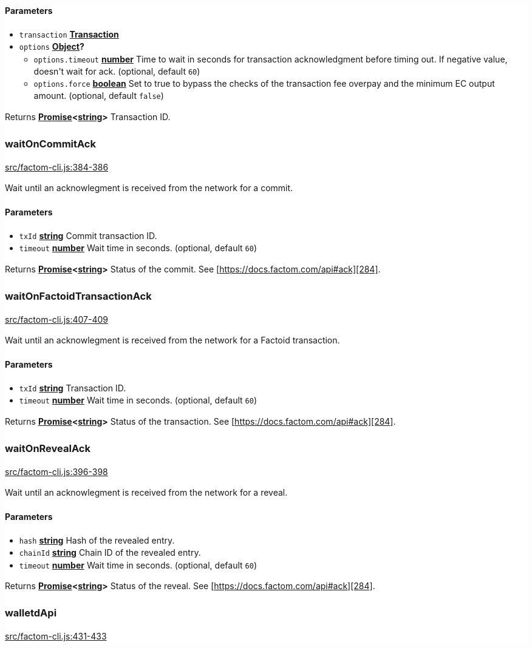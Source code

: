 #### Parameters

-   `transaction` **[Transaction][249]** 
-   `options` **[Object][229]?** 
    -   `options.timeout` **[number][236]** Time to wait in seconds for transaction acknowledgment before timing out. If negative value, doesn't wait for ack. (optional, default `60`)
    -   `options.force` **[boolean][237]** Set to true to bypass the checks of the transaction fee overpay and the minimum EC output amount. (optional, default `false`)

Returns **[Promise][238]&lt;[string][235]>** Transaction ID.

### waitOnCommitAck

[src/factom-cli.js:384-386][283]

Wait until an acknowlegment is received from the network for a commit.

#### Parameters

-   `txId` **[string][235]** Commit transaction ID.
-   `timeout` **[number][236]** Wait time in seconds. (optional, default `60`)

Returns **[Promise][238]&lt;[string][235]>** Status of the commit. See [https://docs.factom.com/api#ack][284].

### waitOnFactoidTransactionAck

[src/factom-cli.js:407-409][285]

Wait until an acknowlegment is received from the network for a Factoid transaction.

#### Parameters

-   `txId` **[string][235]** Transaction ID.
-   `timeout` **[number][236]** Wait time in seconds. (optional, default `60`)

Returns **[Promise][238]&lt;[string][235]>** Status of the transaction. See [https://docs.factom.com/api#ack][284].

### waitOnRevealAck

[src/factom-cli.js:396-398][286]

Wait until an acknowlegment is received from the network for a reveal.

#### Parameters

-   `hash` **[string][235]** Hash of the revealed entry.
-   `chainId` **[string][235]** Chain ID of the revealed entry.
-   `timeout` **[number][236]** Wait time in seconds. (optional, default `60`)

Returns **[Promise][238]&lt;[string][235]>** Status of the reveal. See [https://docs.factom.com/api#ack][284].

### walletdApi

[src/factom-cli.js:431-433][287]


[1]: #factomcli
[2]: #parameters
[3]: #examples
[4]: #add
[5]: #parameters-1
[6]: #addchain
[7]: #parameters-2
[8]: #addchains
[9]: #parameters-3
[10]: #addentries
[11]: #parameters-4
[12]: #addentry
[13]: #parameters-5
[14]: #chainexists
[15]: #parameters-6
[16]: #commit
[17]: #parameters-7
[18]: #commitchain
[19]: #parameters-8
[20]: #commitentry
[21]: #parameters-9
[22]: #createentrycreditpurchasetransaction
[23]: #parameters-10
[24]: #createfactoidtransaction
[25]: #parameters-11
[26]: #factomdapi
[27]: #parameters-12
[28]: #getadminblock
[29]: #parameters-13
[30]: #getallentriesofchain
[31]: #parameters-14
[32]: #getbalance
[33]: #parameters-15
[34]: #getchainhead
[35]: #parameters-16
[36]: #getdirectoryblock
[37]: #parameters-17
[38]: #getdirectoryblockhead
[39]: #getentry
[40]: #parameters-18
[41]: #getentryblock
[42]: #parameters-19
[43]: #getentrycreditblock
[44]: #parameters-20
[45]: #getentrycreditrate
[46]: #getentrywithblockcontext
[47]: #parameters-21
[48]: #getfactoidblock
[49]: #parameters-22
[50]: #getfirstentry
[51]: #parameters-23
[52]: #getheights
[53]: #getprivateaddress
[54]: #parameters-24
[55]: #gettransaction
[56]: #parameters-25
[57]: #reveal
[58]: #parameters-26
[59]: #revealchain
[60]: #parameters-27
[61]: #revealentry
[62]: #parameters-28
[63]: #rewindchainwhile
[64]: #parameters-29
[65]: #examples-1
[66]: #sendtransaction
[67]: #parameters-30
[68]: #waitoncommitack
[69]: #parameters-31
[70]: #waitonfactoidtransactionack
[71]: #parameters-32
[72]: #waitonrevealack
[73]: #parameters-33
[74]: #walletdapi
[75]: #parameters-34
[76]: #addresstokey
[77]: #parameters-35
[78]: #addresstorcdhash
[79]: #parameters-36
[80]: #adminblock
[81]: #properties
[82]: #getentriesoftypes
[83]: #parameters-37
[84]: #entrybuilder
[85]: #parameters-38
[86]: #blockcontext
[87]: #parameters-39
[88]: #build
[89]: #chainid
[90]: #parameters-40
[91]: #content
[92]: #parameters-41
[93]: #extid
[94]: #parameters-42
[95]: #extids
[96]: #parameters-43
[97]: #timestamp
[98]: #parameters-44
[99]: #transactionbuilder
[100]: #parameters-45
[101]: #build-1
[102]: #input
[103]: #parameters-46
[104]: #output
[105]: #parameters-47
[106]: #rcdsignature
[107]: #parameters-48
[108]: #timestamp-1
[109]: #parameters-49
[110]: #entry
[111]: #parameters-50
[112]: #properties-1
[113]: #examples-2
[114]: #chainidhex
[115]: #contenthex
[116]: #eccost
[117]: #extidshex
[118]: #hash
[119]: #hashhex
[120]: #marshalbinary
[121]: #marshalbinaryhex
[122]: #payloadsize
[123]: #rawdatasize
[124]: #remainingfreebytes
[125]: #remainingmaxbytes
[126]: #size
[127]: #toobject
[128]: #builder
[129]: #parameters-51
[130]: #transaction
[131]: #parameters-52
[132]: #properties-2
[133]: #examples-3
[134]: #computeecrequiredfees
[135]: #parameters-53
[136]: #computerequiredfees
[137]: #parameters-54
[138]: #issigned
[139]: #marshalbinary-1
[140]: #validatefees
[141]: #parameters-55
[142]: #builder-1
[143]: #parameters-56
[144]: #factomdcli
[145]: #parameters-57
[146]: #call
[147]: #parameters-58
[148]: #walletdcli
[149]: #parameters-59
[150]: #call-1
[151]: #parameters-60
[152]: #chain
[153]: #parameters-61
[154]: #properties-3
[155]: #eccost-1
[156]: #idhex
[157]: #toobject-1
[158]: #composechain
[159]: #parameters-62
[160]: #composechaincommit
[161]: #parameters-63
[162]: #composechainreveal
[163]: #parameters-64
[164]: #composeentry
[165]: #parameters-65
[166]: #composeentrycommit
[167]: #parameters-66
[168]: #composeentryreveal
[169]: #parameters-67
[170]: #computechainid
[171]: #parameters-68
[172]: #computechaintxid
[173]: #parameters-69
[174]: #computeentrytxid
[175]: #parameters-70
[176]: #connectionoptions
[177]: #properties-4
[178]: #examples-4
[179]: #directoryblock
[180]: #properties-5
[181]: #entryblock
[182]: #properties-6
[183]: #entryblockcontext
[184]: #properties-7
[185]: #entrycreditblock
[186]: #properties-8
[187]: #getcommitsforminute
[188]: #parameters-71
[189]: #factoidblock
[190]: #properties-9
[191]: #getcoinbasetransaction
[192]: #generaterandomecaddress
[193]: #generaterandomfctaddress
[194]: #getpublicaddress
[195]: #parameters-72
[196]: #isvalidaddress
[197]: #parameters-73
[198]: #isvalidecaddress
[199]: #parameters-74
[200]: #isvalidfctaddress
[201]: #parameters-75
[202]: #isvalidprivateaddress
[203]: #parameters-76
[204]: #isvalidprivateecaddress
[205]: #parameters-77
[206]: #isvalidprivatefctaddress
[207]: #parameters-78
[208]: #isvalidpublicaddress
[209]: #parameters-79
[210]: #isvalidpublicecaddress
[211]: #parameters-80
[212]: #isvalidpublicfctaddress
[213]: #parameters-81
[214]: #keytopublicecaddress
[215]: #parameters-82
[216]: #keytopublicfctaddress
[217]: #parameters-83
[218]: #rcdhashtopublicfctaddress
[219]: #parameters-84
[220]: #seedtoprivateecaddress
[221]: #parameters-85
[222]: #seedtoprivatefctaddress
[223]: #parameters-86
[224]: #transactionaddress
[225]: #parameters-87
[226]: #transactionblockcontext
[227]: #properties-10
[228]: https://git@github.com/:PaulBernier/factomjs/blob/ddb4ea6ed72df44e2b16b7148042da7056fea6c4/src/factom-cli.js#L28-L504 "Source code on GitHub"
[229]: https://developer.mozilla.org/docs/Web/JavaScript/Reference/Global_Objects/Object
[230]: #connectionoptions
[231]: https://git@github.com/:PaulBernier/factomjs/blob/ddb4ea6ed72df44e2b16b7148042da7056fea6c4/src/factom-cli.js#L127-L130 "Source code on GitHub"
[232]: #chain
[233]: https://developer.mozilla.org/docs/Web/JavaScript/Reference/Global_Objects/Array
[234]: #entry
[235]: https://developer.mozilla.org/docs/Web/JavaScript/Reference/Global_Objects/String
[236]: https://developer.mozilla.org/docs/Web/JavaScript/Reference/Global_Objects/Number
[237]: https://developer.mozilla.org/docs/Web/JavaScript/Reference/Global_Objects/Boolean
[238]: https://developer.mozilla.org/docs/Web/JavaScript/Reference/Global_Objects/Promise
[239]: https://docs.factom.com/api#repeated-commit
[240]: https://git@github.com/:PaulBernier/factomjs/blob/ddb4ea6ed72df44e2b16b7148042da7056fea6c4/src/factom-cli.js#L143-L146 "Source code on GitHub"
[241]: https://git@github.com/:PaulBernier/factomjs/blob/ddb4ea6ed72df44e2b16b7148042da7056fea6c4/src/factom-cli.js#L160-L163 "Source code on GitHub"
[242]: https://git@github.com/:PaulBernier/factomjs/blob/ddb4ea6ed72df44e2b16b7148042da7056fea6c4/src/factom-cli.js#L193-L196 "Source code on GitHub"
[243]: https://git@github.com/:PaulBernier/factomjs/blob/ddb4ea6ed72df44e2b16b7148042da7056fea6c4/src/factom-cli.js#L176-L179 "Source code on GitHub"
[244]: https://git@github.com/:PaulBernier/factomjs/blob/ddb4ea6ed72df44e2b16b7148042da7056fea6c4/src/factom-cli.js#L281-L283 "Source code on GitHub"
[245]: https://git@github.com/:PaulBernier/factomjs/blob/ddb4ea6ed72df44e2b16b7148042da7056fea6c4/src/factom-cli.js#L49-L52 "Source code on GitHub"
[246]: https://git@github.com/:PaulBernier/factomjs/blob/ddb4ea6ed72df44e2b16b7148042da7056fea6c4/src/factom-cli.js#L62-L65 "Source code on GitHub"
[247]: https://git@github.com/:PaulBernier/factomjs/blob/ddb4ea6ed72df44e2b16b7148042da7056fea6c4/src/factom-cli.js#L75-L78 "Source code on GitHub"
[248]: https://git@github.com/:PaulBernier/factomjs/blob/ddb4ea6ed72df44e2b16b7148042da7056fea6c4/src/factom-cli.js#L365-L374 "Source code on GitHub"
[249]: #transaction
[250]: https://git@github.com/:PaulBernier/factomjs/blob/ddb4ea6ed72df44e2b16b7148042da7056fea6c4/src/factom-cli.js#L345-L354 "Source code on GitHub"
[251]: https://git@github.com/:PaulBernier/factomjs/blob/ddb4ea6ed72df44e2b16b7148042da7056fea6c4/src/factom-cli.js#L420-L422 "Source code on GitHub"
[252]: https://docs.factom.com/api#factomd-api
[253]: https://git@github.com/:PaulBernier/factomjs/blob/ddb4ea6ed72df44e2b16b7148042da7056fea6c4/src/factom-cli.js#L471-L473 "Source code on GitHub"
[254]: #adminblock
[255]: https://git@github.com/:PaulBernier/factomjs/blob/ddb4ea6ed72df44e2b16b7148042da7056fea6c4/src/factom-cli.js#L218-L220 "Source code on GitHub"
[256]: https://git@github.com/:PaulBernier/factomjs/blob/ddb4ea6ed72df44e2b16b7148042da7056fea6c4/src/factom-cli.js#L271-L273 "Source code on GitHub"
[257]: https://git@github.com/:PaulBernier/factomjs/blob/ddb4ea6ed72df44e2b16b7148042da7056fea6c4/src/factom-cli.js#L230-L232 "Source code on GitHub"
[258]: https://git@github.com/:PaulBernier/factomjs/blob/ddb4ea6ed72df44e2b16b7148042da7056fea6c4/src/factom-cli.js#L461-L463 "Source code on GitHub"
[259]: #directoryblock
[260]: https://git@github.com/:PaulBernier/factomjs/blob/ddb4ea6ed72df44e2b16b7148042da7056fea6c4/src/factom-cli.js#L451-L453 "Source code on GitHub"
[261]: https://git@github.com/:PaulBernier/factomjs/blob/ddb4ea6ed72df44e2b16b7148042da7056fea6c4/src/factom-cli.js#L240-L242 "Source code on GitHub"
[262]: #factomcligetentrywithblockcontext
[263]: https://git@github.com/:PaulBernier/factomjs/blob/ddb4ea6ed72df44e2b16b7148042da7056fea6c4/src/factom-cli.js#L501-L503 "Source code on GitHub"
[264]: #entryblock
[265]: https://git@github.com/:PaulBernier/factomjs/blob/ddb4ea6ed72df44e2b16b7148042da7056fea6c4/src/factom-cli.js#L481-L483 "Source code on GitHub"
[266]: #entrycreditblock
[267]: https://git@github.com/:PaulBernier/factomjs/blob/ddb4ea6ed72df44e2b16b7148042da7056fea6c4/src/factom-cli.js#L290-L292 "Source code on GitHub"
[268]: https://git@github.com/:PaulBernier/factomjs/blob/ddb4ea6ed72df44e2b16b7148042da7056fea6c4/src/factom-cli.js#L251-L253 "Source code on GitHub"
[269]: #factomcligetentry
[270]: https://git@github.com/:PaulBernier/factomjs/blob/ddb4ea6ed72df44e2b16b7148042da7056fea6c4/src/factom-cli.js#L491-L493 "Source code on GitHub"
[271]: #factoidblock
[272]: https://git@github.com/:PaulBernier/factomjs/blob/ddb4ea6ed72df44e2b16b7148042da7056fea6c4/src/factom-cli.js#L261-L263 "Source code on GitHub"
[273]: https://git@github.com/:PaulBernier/factomjs/blob/ddb4ea6ed72df44e2b16b7148042da7056fea6c4/src/factom-cli.js#L442-L444 "Source code on GitHub"
[274]: https://docs.factom.com/api#heights
[275]: https://git@github.com/:PaulBernier/factomjs/blob/ddb4ea6ed72df44e2b16b7148042da7056fea6c4/src/factom-cli.js#L206-L208 "Source code on GitHub"
[276]: https://git@github.com/:PaulBernier/factomjs/blob/ddb4ea6ed72df44e2b16b7148042da7056fea6c4/src/factom-cli.js#L300-L302 "Source code on GitHub"
[277]: https://git@github.com/:PaulBernier/factomjs/blob/ddb4ea6ed72df44e2b16b7148042da7056fea6c4/src/factom-cli.js#L87-L89 "Source code on GitHub"
[278]: https://git@github.com/:PaulBernier/factomjs/blob/ddb4ea6ed72df44e2b16b7148042da7056fea6c4/src/factom-cli.js#L98-L100 "Source code on GitHub"
[279]: https://git@github.com/:PaulBernier/factomjs/blob/ddb4ea6ed72df44e2b16b7148042da7056fea6c4/src/factom-cli.js#L109-L111 "Source code on GitHub"
[280]: https://git@github.com/:PaulBernier/factomjs/blob/ddb4ea6ed72df44e2b16b7148042da7056fea6c4/src/factom-cli.js#L315-L317 "Source code on GitHub"
[281]: https://developer.mozilla.org/docs/Web/JavaScript/Reference/Statements/function
[282]: https://git@github.com/:PaulBernier/factomjs/blob/ddb4ea6ed72df44e2b16b7148042da7056fea6c4/src/factom-cli.js#L332-L334 "Source code on GitHub"
[283]: https://git@github.com/:PaulBernier/factomjs/blob/ddb4ea6ed72df44e2b16b7148042da7056fea6c4/src/factom-cli.js#L384-L386 "Source code on GitHub"
[284]: https://docs.factom.com/api#ack
[285]: https://git@github.com/:PaulBernier/factomjs/blob/ddb4ea6ed72df44e2b16b7148042da7056fea6c4/src/factom-cli.js#L407-L409 "Source code on GitHub"
[286]: https://git@github.com/:PaulBernier/factomjs/blob/ddb4ea6ed72df44e2b16b7148042da7056fea6c4/src/factom-cli.js#L396-L398 "Source code on GitHub"
[287]: https://git@github.com/:PaulBernier/factomjs/blob/ddb4ea6ed72df44e2b16b7148042da7056fea6c4/src/factom-cli.js#L431-L433 "Source code on GitHub"
[288]: https://docs.factom.com/api#factom-walletd-api
[289]: https://git@github.com/:PaulBernier/factomjs/blob/ddb4ea6ed72df44e2b16b7148042da7056fea6c4/src/addresses.js#L141-L151 "Source code on GitHub"
[290]: https://nodejs.org/api/buffer.html
[291]: https://git@github.com/:PaulBernier/factomjs/blob/ddb4ea6ed72df44e2b16b7148042da7056fea6c4/src/addresses.js#L158-L163 "Source code on GitHub"
[292]: https://git@github.com/:PaulBernier/factomjs/blob/ddb4ea6ed72df44e2b16b7148042da7056fea6c4/src/blocks.js#L86-L113 "Source code on GitHub"
[293]: https://git@github.com/:PaulBernier/factomjs/blob/ddb4ea6ed72df44e2b16b7148042da7056fea6c4/src/blocks.js#L109-L112 "Source code on GitHub"
[294]: https://git@github.com/:PaulBernier/factomjs/blob/ddb4ea6ed72df44e2b16b7148042da7056fea6c4/src/entry.js#L197-L289 "Source code on GitHub"
[295]: https://git@github.com/:PaulBernier/factomjs/blob/ddb4ea6ed72df44e2b16b7148042da7056fea6c4/src/entry.js#L277-L280 "Source code on GitHub"
[296]: #entryblockcontext
[297]: #entrybuilder
[298]: https://git@github.com/:PaulBernier/factomjs/blob/ddb4ea6ed72df44e2b16b7148042da7056fea6c4/src/entry.js#L286-L288 "Source code on GitHub"
[299]: https://git@github.com/:PaulBernier/factomjs/blob/ddb4ea6ed72df44e2b16b7148042da7056fea6c4/src/entry.js#L230-L235 "Source code on GitHub"
[300]: https://git@github.com/:PaulBernier/factomjs/blob/ddb4ea6ed72df44e2b16b7148042da7056fea6c4/src/entry.js#L218-L223 "Source code on GitHub"
[301]: https://git@github.com/:PaulBernier/factomjs/blob/ddb4ea6ed72df44e2b16b7148042da7056fea6c4/src/entry.js#L254-L259 "Source code on GitHub"
[302]: https://git@github.com/:PaulBernier/factomjs/blob/ddb4ea6ed72df44e2b16b7148042da7056fea6c4/src/entry.js#L242-L247 "Source code on GitHub"
[303]: https://git@github.com/:PaulBernier/factomjs/blob/ddb4ea6ed72df44e2b16b7148042da7056fea6c4/src/entry.js#L266-L269 "Source code on GitHub"
[304]: https://git@github.com/:PaulBernier/factomjs/blob/ddb4ea6ed72df44e2b16b7148042da7056fea6c4/src/transaction.js#L299-L391 "Source code on GitHub"
[305]: https://git@github.com/:PaulBernier/factomjs/blob/ddb4ea6ed72df44e2b16b7148042da7056fea6c4/src/transaction.js#L388-L390 "Source code on GitHub"
[306]: https://git@github.com/:PaulBernier/factomjs/blob/ddb4ea6ed72df44e2b16b7148042da7056fea6c4/src/transaction.js#L326-L340 "Source code on GitHub"
[307]: #transactionbuilderrcdsignature
[308]: #transactionbuilder
[309]: https://git@github.com/:PaulBernier/factomjs/blob/ddb4ea6ed72df44e2b16b7148042da7056fea6c4/src/transaction.js#L349-L358 "Source code on GitHub"
[310]: https://git@github.com/:PaulBernier/factomjs/blob/ddb4ea6ed72df44e2b16b7148042da7056fea6c4/src/transaction.js#L367-L371 "Source code on GitHub"
[311]: https://git@github.com/:PaulBernier/factomjs/blob/ddb4ea6ed72df44e2b16b7148042da7056fea6c4/src/transaction.js#L379-L382 "Source code on GitHub"
[312]: https://git@github.com/:PaulBernier/factomjs/blob/ddb4ea6ed72df44e2b16b7148042da7056fea6c4/src/entry.js#L26-L187 "Source code on GitHub"
[313]: https://git@github.com/:PaulBernier/factomjs/blob/ddb4ea6ed72df44e2b16b7148042da7056fea6c4/src/entry.js#L43-L45 "Source code on GitHub"
[314]: https://git@github.com/:PaulBernier/factomjs/blob/ddb4ea6ed72df44e2b16b7148042da7056fea6c4/src/entry.js#L50-L52 "Source code on GitHub"
[315]: https://git@github.com/:PaulBernier/factomjs/blob/ddb4ea6ed72df44e2b16b7148042da7056fea6c4/src/entry.js#L152-L159 "Source code on GitHub"
[316]: https://git@github.com/:PaulBernier/factomjs/blob/ddb4ea6ed72df44e2b16b7148042da7056fea6c4/src/entry.js#L57-L59 "Source code on GitHub"
[317]: https://git@github.com/:PaulBernier/factomjs/blob/ddb4ea6ed72df44e2b16b7148042da7056fea6c4/src/entry.js#L116-L119 "Source code on GitHub"
[318]: https://git@github.com/:PaulBernier/factomjs/blob/ddb4ea6ed72df44e2b16b7148042da7056fea6c4/src/entry.js#L124-L126 "Source code on GitHub"
[319]: https://git@github.com/:PaulBernier/factomjs/blob/ddb4ea6ed72df44e2b16b7148042da7056fea6c4/src/entry.js#L131-L139 "Source code on GitHub"
[320]: https://git@github.com/:PaulBernier/factomjs/blob/ddb4ea6ed72df44e2b16b7148042da7056fea6c4/src/entry.js#L144-L146 "Source code on GitHub"
[321]: https://git@github.com/:PaulBernier/factomjs/blob/ddb4ea6ed72df44e2b16b7148042da7056fea6c4/src/entry.js#L74-L76 "Source code on GitHub"
[322]: https://git@github.com/:PaulBernier/factomjs/blob/ddb4ea6ed72df44e2b16b7148042da7056fea6c4/src/entry.js#L82-L84 "Source code on GitHub"
[323]: https://git@github.com/:PaulBernier/factomjs/blob/ddb4ea6ed72df44e2b16b7148042da7056fea6c4/src/entry.js#L90-L97 "Source code on GitHub"
[324]: https://git@github.com/:PaulBernier/factomjs/blob/ddb4ea6ed72df44e2b16b7148042da7056fea6c4/src/entry.js#L103-L110 "Source code on GitHub"
[325]: https://git@github.com/:PaulBernier/factomjs/blob/ddb4ea6ed72df44e2b16b7148042da7056fea6c4/src/entry.js#L65-L68 "Source code on GitHub"
[326]: https://git@github.com/:PaulBernier/factomjs/blob/ddb4ea6ed72df44e2b16b7148042da7056fea6c4/src/entry.js#L165-L177 "Source code on GitHub"
[327]: https://git@github.com/:PaulBernier/factomjs/blob/ddb4ea6ed72df44e2b16b7148042da7056fea6c4/src/entry.js#L184-L186 "Source code on GitHub"
[328]: https://git@github.com/:PaulBernier/factomjs/blob/ddb4ea6ed72df44e2b16b7148042da7056fea6c4/src/transaction.js#L86-L273 "Source code on GitHub"
[329]: #transactionblockcontext
[330]: #transactionaddress
[331]: https://git@github.com/:PaulBernier/factomjs/blob/ddb4ea6ed72df44e2b16b7148042da7056fea6c4/src/transaction.js#L212-L245 "Source code on GitHub"
[332]: https://git@github.com/:PaulBernier/factomjs/blob/ddb4ea6ed72df44e2b16b7148042da7056fea6c4/src/transaction.js#L203-L205 "Source code on GitHub"
[333]: #factomcligetentrycreditrate
[334]: https://git@github.com/:PaulBernier/factomjs/blob/ddb4ea6ed72df44e2b16b7148042da7056fea6c4/src/transaction.js#L184-L186 "Source code on GitHub"
[335]: https://git@github.com/:PaulBernier/factomjs/blob/ddb4ea6ed72df44e2b16b7148042da7056fea6c4/src/transaction.js#L250-L263 "Source code on GitHub"
[336]: https://git@github.com/:PaulBernier/factomjs/blob/ddb4ea6ed72df44e2b16b7148042da7056fea6c4/src/transaction.js#L193-L195 "Source code on GitHub"
[337]: https://git@github.com/:PaulBernier/factomjs/blob/ddb4ea6ed72df44e2b16b7148042da7056fea6c4/src/transaction.js#L270-L272 "Source code on GitHub"
[338]: https://git@github.com/:PaulBernier/factomjs/blob/ddb4ea6ed72df44e2b16b7148042da7056fea6c4/src/apis-cli.js#L165-L183 "Source code on GitHub"
[339]: https://git@github.com/:PaulBernier/factomjs/blob/ddb4ea6ed72df44e2b16b7148042da7056fea6c4/src/apis-cli.js#L179-L182 "Source code on GitHub"
[340]: https://git@github.com/:PaulBernier/factomjs/blob/ddb4ea6ed72df44e2b16b7148042da7056fea6c4/src/apis-cli.js#L189-L205 "Source code on GitHub"
[341]: https://git@github.com/:PaulBernier/factomjs/blob/ddb4ea6ed72df44e2b16b7148042da7056fea6c4/src/apis-cli.js#L202-L204 "Source code on GitHub"
[342]: https://git@github.com/:PaulBernier/factomjs/blob/ddb4ea6ed72df44e2b16b7148042da7056fea6c4/src/chain.js#L17-L62 "Source code on GitHub"
[343]: https://git@github.com/:PaulBernier/factomjs/blob/ddb4ea6ed72df44e2b16b7148042da7056fea6c4/src/chain.js#L48-L50 "Source code on GitHub"
[344]: https://git@github.com/:PaulBernier/factomjs/blob/ddb4ea6ed72df44e2b16b7148042da7056fea6c4/src/chain.js#L40-L42 "Source code on GitHub"
[345]: https://git@github.com/:PaulBernier/factomjs/blob/ddb4ea6ed72df44e2b16b7148042da7056fea6c4/src/chain.js#L56-L61 "Source code on GitHub"
[346]: https://git@github.com/:PaulBernier/factomjs/blob/ddb4ea6ed72df44e2b16b7148042da7056fea6c4/src/chain.js#L145-L152 "Source code on GitHub"
[347]: https://git@github.com/:PaulBernier/factomjs/blob/ddb4ea6ed72df44e2b16b7148042da7056fea6c4/src/chain.js#L77-L106 "Source code on GitHub"
[348]: https://git@github.com/:PaulBernier/factomjs/blob/ddb4ea6ed72df44e2b16b7148042da7056fea6c4/src/chain.js#L132-L135 "Source code on GitHub"
[349]: https://git@github.com/:PaulBernier/factomjs/blob/ddb4ea6ed72df44e2b16b7148042da7056fea6c4/src/entry.js#L399-L406 "Source code on GitHub"
[350]: https://git@github.com/:PaulBernier/factomjs/blob/ddb4ea6ed72df44e2b16b7148042da7056fea6c4/src/entry.js#L336-L366 "Source code on GitHub"
[351]: https://git@github.com/:PaulBernier/factomjs/blob/ddb4ea6ed72df44e2b16b7148042da7056fea6c4/src/entry.js#L386-L389 "Source code on GitHub"
[352]: https://git@github.com/:PaulBernier/factomjs/blob/ddb4ea6ed72df44e2b16b7148042da7056fea6c4/src/chain.js#L180-L184 "Source code on GitHub"
[353]: https://git@github.com/:PaulBernier/factomjs/blob/ddb4ea6ed72df44e2b16b7148042da7056fea6c4/src/chain.js#L170-L173 "Source code on GitHub"
[354]: https://git@github.com/:PaulBernier/factomjs/blob/ddb4ea6ed72df44e2b16b7148042da7056fea6c4/src/entry.js#L424-L427 "Source code on GitHub"
[355]: https://git@github.com/:PaulBernier/factomjs/blob/ddb4ea6ed72df44e2b16b7148042da7056fea6c4/src/apis-cli.js#L46-L75 "Source code on GitHub"
[356]: https://github.com/tim-kos/node-retry#retrytimeoutsoptions
[357]: https://git@github.com/:PaulBernier/factomjs/blob/ddb4ea6ed72df44e2b16b7148042da7056fea6c4/src/blocks.js#L24-L73 "Source code on GitHub"
[358]: https://git@github.com/:PaulBernier/factomjs/blob/ddb4ea6ed72df44e2b16b7148042da7056fea6c4/src/blocks.js#L192-L210 "Source code on GitHub"
[359]: https://git@github.com/:PaulBernier/factomjs/blob/ddb4ea6ed72df44e2b16b7148042da7056fea6c4/src/entry.js#L291-L299 "Source code on GitHub"
[360]: https://git@github.com/:PaulBernier/factomjs/blob/ddb4ea6ed72df44e2b16b7148042da7056fea6c4/src/blocks.js#L269-L327 "Source code on GitHub"
[361]: https://git@github.com/:PaulBernier/factomjs/blob/ddb4ea6ed72df44e2b16b7148042da7056fea6c4/src/blocks.js#L321-L326 "Source code on GitHub"
[362]: https://git@github.com/:PaulBernier/factomjs/blob/ddb4ea6ed72df44e2b16b7148042da7056fea6c4/src/blocks.js#L223-L253 "Source code on GitHub"
[363]: https://git@github.com/:PaulBernier/factomjs/blob/ddb4ea6ed72df44e2b16b7148042da7056fea6c4/src/blocks.js#L250-L252 "Source code on GitHub"
[364]: https://git@github.com/:PaulBernier/factomjs/blob/ddb4ea6ed72df44e2b16b7148042da7056fea6c4/src/addresses.js#L242-L249 "Source code on GitHub"
[365]: https://git@github.com/:PaulBernier/factomjs/blob/ddb4ea6ed72df44e2b16b7148042da7056fea6c4/src/addresses.js#L229-L236 "Source code on GitHub"
[366]: https://git@github.com/:PaulBernier/factomjs/blob/ddb4ea6ed72df44e2b16b7148042da7056fea6c4/src/addresses.js#L121-L134 "Source code on GitHub"
[367]: https://git@github.com/:PaulBernier/factomjs/blob/ddb4ea6ed72df44e2b16b7148042da7056fea6c4/src/addresses.js#L22-L42 "Source code on GitHub"
[368]: https://git@github.com/:PaulBernier/factomjs/blob/ddb4ea6ed72df44e2b16b7148042da7056fea6c4/src/addresses.js#L67-L69 "Source code on GitHub"
[369]: https://git@github.com/:PaulBernier/factomjs/blob/ddb4ea6ed72df44e2b16b7148042da7056fea6c4/src/addresses.js#L94-L96 "Source code on GitHub"
[370]: https://git@github.com/:PaulBernier/factomjs/blob/ddb4ea6ed72df44e2b16b7148042da7056fea6c4/src/addresses.js#L58-L60 "Source code on GitHub"
[371]: https://git@github.com/:PaulBernier/factomjs/blob/ddb4ea6ed72df44e2b16b7148042da7056fea6c4/src/addresses.js#L85-L87 "Source code on GitHub"
[372]: https://git@github.com/:PaulBernier/factomjs/blob/ddb4ea6ed72df44e2b16b7148042da7056fea6c4/src/addresses.js#L112-L114 "Source code on GitHub"
[373]: https://git@github.com/:PaulBernier/factomjs/blob/ddb4ea6ed72df44e2b16b7148042da7056fea6c4/src/addresses.js#L49-L51 "Source code on GitHub"
[374]: https://git@github.com/:PaulBernier/factomjs/blob/ddb4ea6ed72df44e2b16b7148042da7056fea6c4/src/addresses.js#L76-L78 "Source code on GitHub"
[375]: https://git@github.com/:PaulBernier/factomjs/blob/ddb4ea6ed72df44e2b16b7148042da7056fea6c4/src/addresses.js#L103-L105 "Source code on GitHub"
[376]: https://git@github.com/:PaulBernier/factomjs/blob/ddb4ea6ed72df44e2b16b7148042da7056fea6c4/src/addresses.js#L197-L199 "Source code on GitHub"
[377]: https://git@github.com/:PaulBernier/factomjs/blob/ddb4ea6ed72df44e2b16b7148042da7056fea6c4/src/addresses.js#L170-L172 "Source code on GitHub"
[378]: https://git@github.com/:PaulBernier/factomjs/blob/ddb4ea6ed72df44e2b16b7148042da7056fea6c4/src/addresses.js#L179-L181 "Source code on GitHub"
[379]: https://git@github.com/:PaulBernier/factomjs/blob/ddb4ea6ed72df44e2b16b7148042da7056fea6c4/src/addresses.js#L206-L208 "Source code on GitHub"
[380]: https://git@github.com/:PaulBernier/factomjs/blob/ddb4ea6ed72df44e2b16b7148042da7056fea6c4/src/addresses.js#L188-L190 "Source code on GitHub"
[381]: https://git@github.com/:PaulBernier/factomjs/blob/ddb4ea6ed72df44e2b16b7148042da7056fea6c4/src/transaction.js#L21-L39 "Source code on GitHub"
[382]: https://git@github.com/:PaulBernier/factomjs/blob/ddb4ea6ed72df44e2b16b7148042da7056fea6c4/src/transaction.js#L51-L57 "Source code on GitHub"